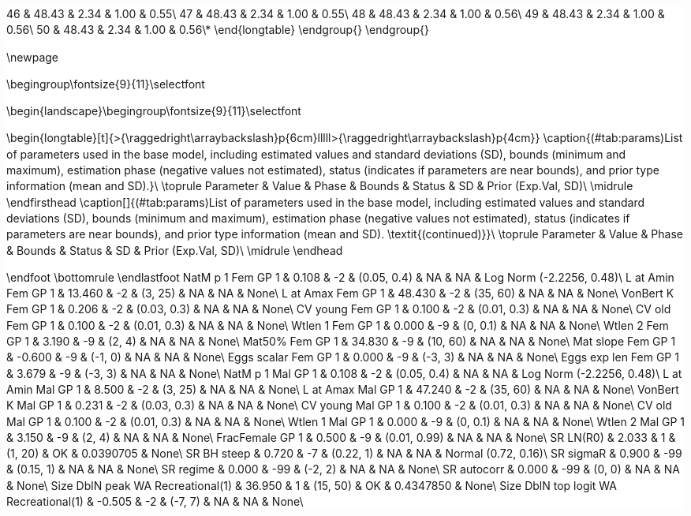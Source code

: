 46 & 48.43 & 2.34 & 1.00 & 0.55\\
47 & 48.43 & 2.34 & 1.00 & 0.55\\
48 & 48.43 & 2.34 & 1.00 & 0.56\\
49 & 48.43 & 2.34 & 1.00 & 0.56\\
50 & 48.43 & 2.34 & 1.00 & 0.56\\*
\end{longtable}
\endgroup{}
\endgroup{}

\newpage


 



\begingroup\fontsize{9}{11}\selectfont

\begin{landscape}\begingroup\fontsize{9}{11}\selectfont

\begin{longtable}[t]{>{\raggedright\arraybackslash}p{6cm}lllll>{\raggedright\arraybackslash}p{4cm}}
\caption{(\#tab:params)List of parameters used in the base model, including estimated values and standard deviations (SD), bounds (minimum and maximum), estimation phase (negative values not estimated), status (indicates if parameters are near bounds), and prior type information (mean and SD).}\\
\toprule
Parameter & Value & Phase & Bounds & Status & SD & Prior (Exp.Val, SD)\\
\midrule
\endfirsthead
\caption[]{(\#tab:params)List of parameters used in the base model, including estimated values and standard deviations (SD), bounds (minimum and maximum), estimation phase (negative values not estimated), status (indicates if parameters are near bounds), and prior type information (mean and SD). \textit{(continued)}}\\
\toprule
Parameter & Value & Phase & Bounds & Status & SD & Prior (Exp.Val, SD)\\
\midrule
\endhead

\endfoot
\bottomrule
\endlastfoot
NatM p 1 Fem GP 1 & 0.108 & -2 & (0.05, 0.4) & NA & NA & Log Norm (-2.2256, 0.48)\\
L at Amin Fem GP 1 & 13.460 & -2 & (3, 25) & NA & NA & None\\
L at Amax Fem GP 1 & 48.430 & -2 & (35, 60) & NA & NA & None\\
VonBert K Fem GP 1 & 0.206 & -2 & (0.03, 0.3) & NA & NA & None\\
CV young Fem GP 1 & 0.100 & -2 & (0.01, 0.3) & NA & NA & None\\
CV old Fem GP 1 & 0.100 & -2 & (0.01, 0.3) & NA & NA & None\\
Wtlen 1 Fem GP 1 & 0.000 & -9 & (0, 0.1) & NA & NA & None\\
Wtlen 2 Fem GP 1 & 3.190 & -9 & (2, 4) & NA & NA & None\\
Mat50\% Fem GP 1 & 34.830 & -9 & (10, 60) & NA & NA & None\\
Mat slope Fem GP 1 & -0.600 & -9 & (-1, 0) & NA & NA & None\\
Eggs scalar Fem GP 1 & 0.000 & -9 & (-3, 3) & NA & NA & None\\
Eggs exp len Fem GP 1 & 3.679 & -9 & (-3, 3) & NA & NA & None\\
NatM p 1 Mal GP 1 & 0.108 & -2 & (0.05, 0.4) & NA & NA & Log Norm (-2.2256, 0.48)\\
L at Amin Mal GP 1 & 8.500 & -2 & (3, 25) & NA & NA & None\\
L at Amax Mal GP 1 & 47.240 & -2 & (35, 60) & NA & NA & None\\
VonBert K Mal GP 1 & 0.231 & -2 & (0.03, 0.3) & NA & NA & None\\
CV young Mal GP 1 & 0.100 & -2 & (0.01, 0.3) & NA & NA & None\\
CV old Mal GP 1 & 0.100 & -2 & (0.01, 0.3) & NA & NA & None\\
Wtlen 1 Mal GP 1 & 0.000 & -9 & (0, 0.1) & NA & NA & None\\
Wtlen 2 Mal GP 1 & 3.150 & -9 & (2, 4) & NA & NA & None\\
FracFemale GP 1 & 0.500 & -9 & (0.01, 0.99) & NA & NA & None\\
SR LN(R0) & 2.033 & 1 & (1, 20) & OK & 0.0390705 & None\\
SR BH steep & 0.720 & -7 & (0.22, 1) & NA & NA & Normal (0.72, 0.16)\\
SR sigmaR & 0.900 & -99 & (0.15, 1) & NA & NA & None\\
SR regime & 0.000 & -99 & (-2, 2) & NA & NA & None\\
SR autocorr & 0.000 & -99 & (0, 0) & NA & NA & None\\
Size DblN peak WA Recreational(1) & 36.950 & 1 & (15, 50) & OK & 0.4347850 & None\\
Size DblN top logit WA Recreational(1) & -0.505 & -2 & (-7, 7) & NA & NA & None\\